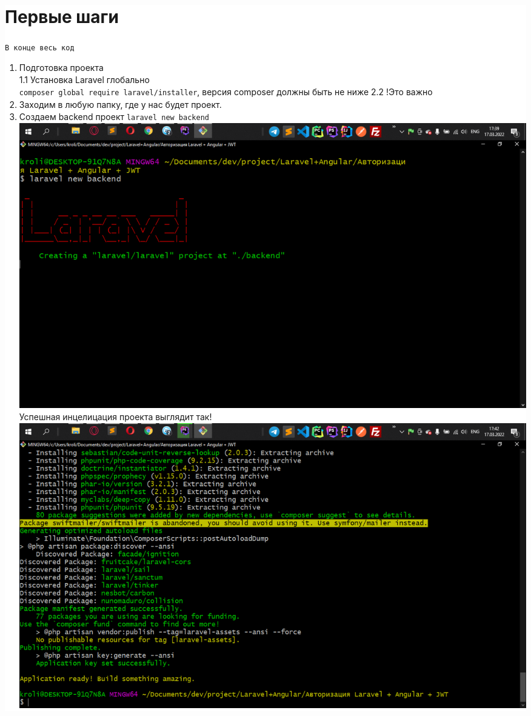 # Первые шаги 
```
В конце весь код
```
1. Подготовка проекта <br>
 1.1 Установка Laravel глобально <br>
 `composer global require laravel/installer`, версия composer должны быть не ниже 2.2 !Это важно <br>
2. Заходим в любую папку, где у нас будет проект.
3. Создаем backend проект `laravel new backend`
![img.png](img.png)
Успешная инцелицация проекта выглядит так!
 ![img_1.png](img_1.png)